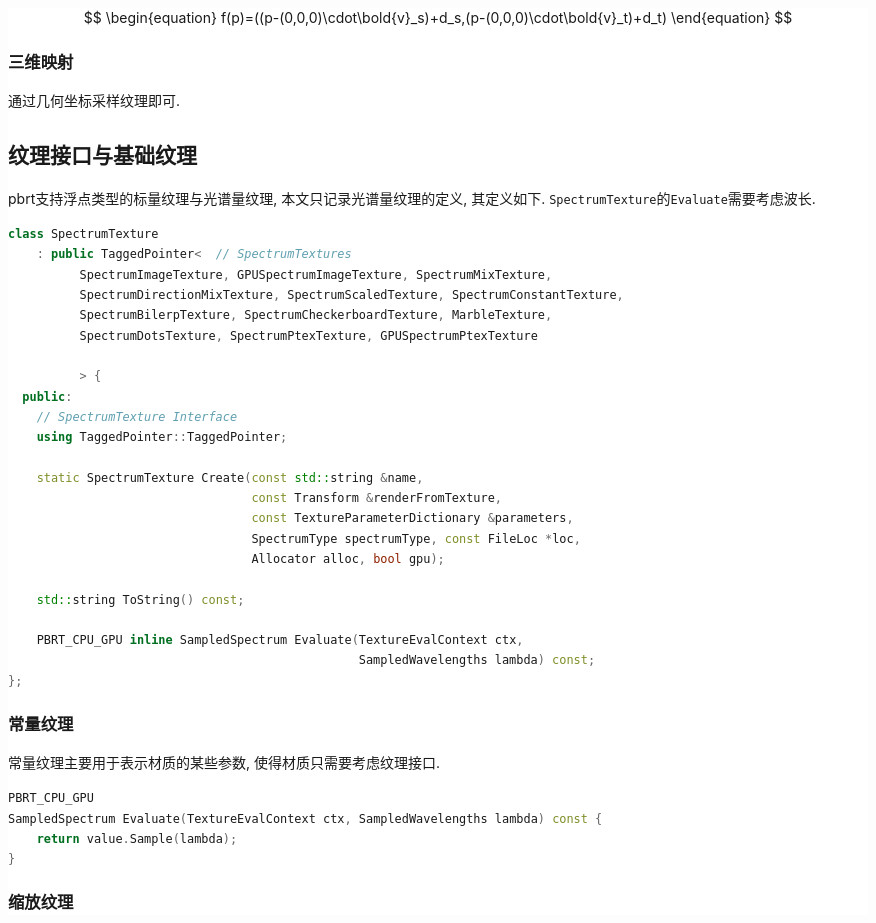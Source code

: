 $$
\begin{equation}
f(p)=((p-(0,0,0)\cdot\bold{v}_s)+d_s,(p-(0,0,0)\cdot\bold{v}_t)+d_t)
\end{equation}
$$

### 三维映射

通过几何坐标采样纹理即可.

## 纹理接口与基础纹理

pbrt支持浮点类型的标量纹理与光谱量纹理, 本文只记录光谱量纹理的定义, 其定义如下. `SpectrumTexture`的`Evaluate`需要考虑波长.


```c++
class SpectrumTexture
    : public TaggedPointer<  // SpectrumTextures
          SpectrumImageTexture, GPUSpectrumImageTexture, SpectrumMixTexture,
          SpectrumDirectionMixTexture, SpectrumScaledTexture, SpectrumConstantTexture,
          SpectrumBilerpTexture, SpectrumCheckerboardTexture, MarbleTexture,
          SpectrumDotsTexture, SpectrumPtexTexture, GPUSpectrumPtexTexture

          > {
  public:
    // SpectrumTexture Interface
    using TaggedPointer::TaggedPointer;

    static SpectrumTexture Create(const std::string &name,
                                  const Transform &renderFromTexture,
                                  const TextureParameterDictionary &parameters,
                                  SpectrumType spectrumType, const FileLoc *loc,
                                  Allocator alloc, bool gpu);

    std::string ToString() const;

    PBRT_CPU_GPU inline SampledSpectrum Evaluate(TextureEvalContext ctx,
                                                 SampledWavelengths lambda) const;
};
```

### 常量纹理

常量纹理主要用于表示材质的某些参数, 使得材质只需要考虑纹理接口.

```c++
PBRT_CPU_GPU
SampledSpectrum Evaluate(TextureEvalContext ctx, SampledWavelengths lambda) const {
    return value.Sample(lambda);
}
```

### 缩放纹理

